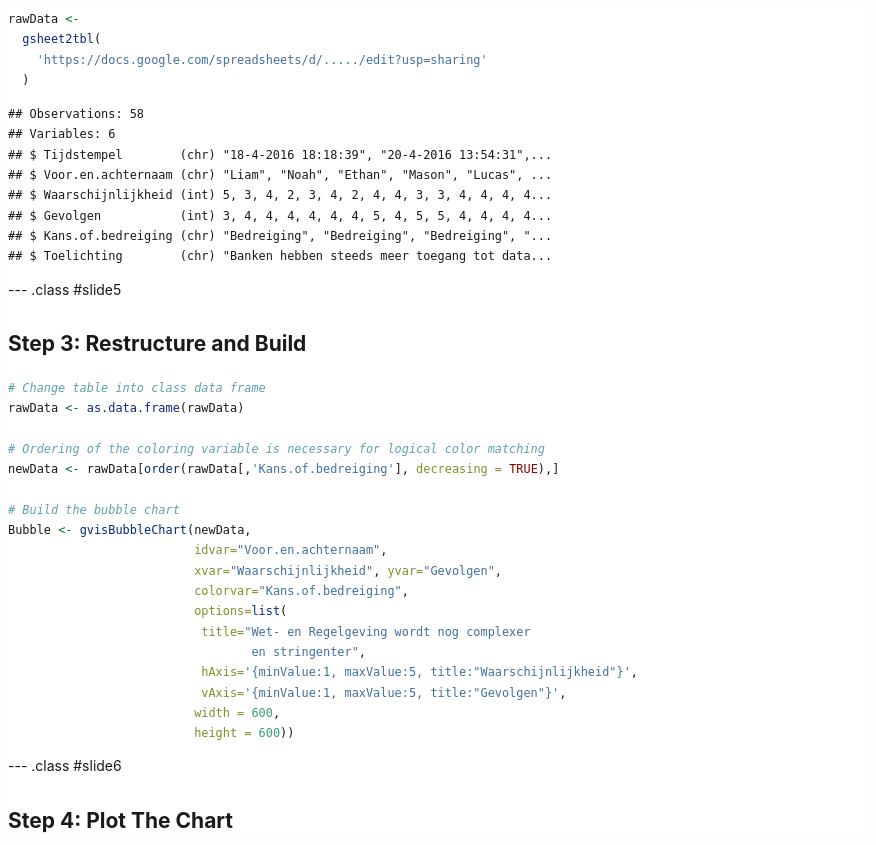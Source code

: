 
```r
rawData <-
  gsheet2tbl(
    'https://docs.google.com/spreadsheets/d/...../edit?usp=sharing'
  )
```


```
## Observations: 58
## Variables: 6
## $ Tijdstempel        (chr) "18-4-2016 18:18:39", "20-4-2016 13:54:31",...
## $ Voor.en.achternaam (chr) "Liam", "Noah", "Ethan", "Mason", "Lucas", ...
## $ Waarschijnlijkheid (int) 5, 3, 4, 2, 3, 4, 2, 4, 4, 3, 3, 4, 4, 4, 4...
## $ Gevolgen           (int) 3, 4, 4, 4, 4, 4, 4, 5, 4, 5, 5, 4, 4, 4, 4...
## $ Kans.of.bedreiging (chr) "Bedreiging", "Bedreiging", "Bedreiging", "...
## $ Toelichting        (chr) "Banken hebben steeds meer toegang tot data...
```

--- .class #slide5
## Step 3: Restructure and Build

<style>
#slide5 {
  background-color:#ff99cc;
}
</style>


```r
# Change table into class data frame
rawData <- as.data.frame(rawData)

# Ordering of the coloring variable is necessary for logical color matching
newData <- rawData[order(rawData[,'Kans.of.bedreiging'], decreasing = TRUE),]

# Build the bubble chart
Bubble <- gvisBubbleChart(newData,
                          idvar="Voor.en.achternaam", 
                          xvar="Waarschijnlijkheid", yvar="Gevolgen",
                          colorvar="Kans.of.bedreiging",
                          options=list(
                           title="Wet- en Regelgeving wordt nog complexer 
                                  en stringenter",
                           hAxis='{minValue:1, maxValue:5, title:"Waarschijnlijkheid"}',
                           vAxis='{minValue:1, maxValue:5, title:"Gevolgen"}',
                          width = 600,
                          height = 600))
```

--- .class #slide6
## Step 4: Plot The Chart
